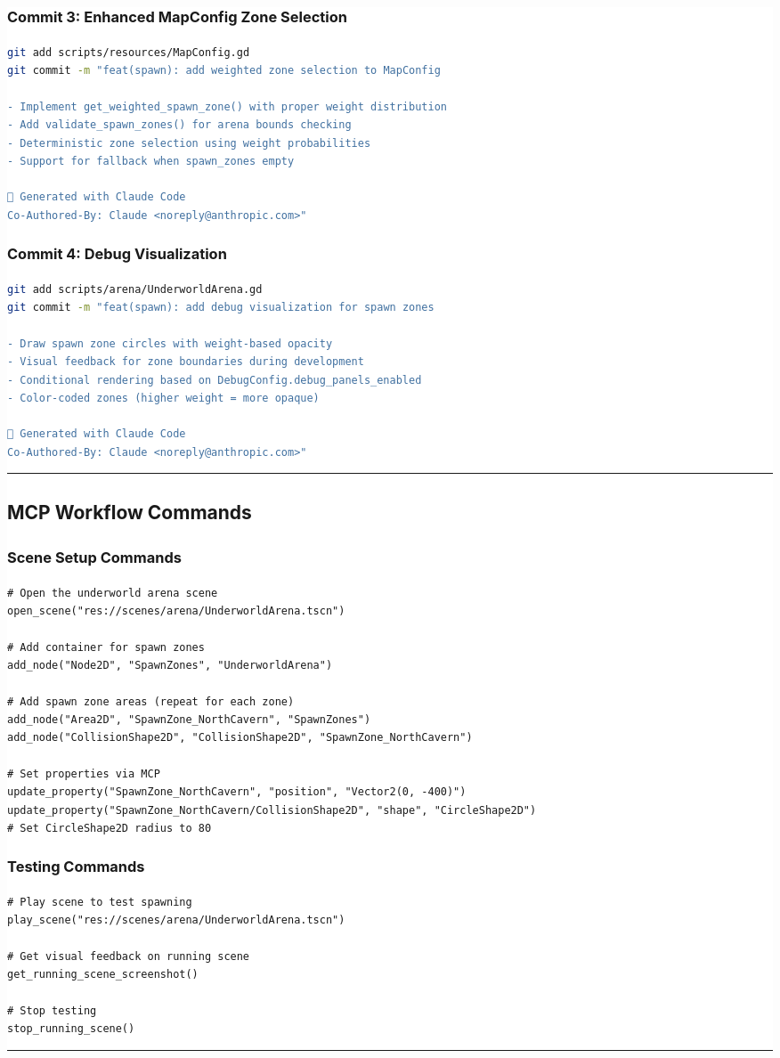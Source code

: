 ### Commit 3: Enhanced MapConfig Zone Selection
```bash
git add scripts/resources/MapConfig.gd
git commit -m "feat(spawn): add weighted zone selection to MapConfig

- Implement get_weighted_spawn_zone() with proper weight distribution
- Add validate_spawn_zones() for arena bounds checking
- Deterministic zone selection using weight probabilities
- Support for fallback when spawn_zones empty

🤖 Generated with Claude Code
Co-Authored-By: Claude <noreply@anthropic.com>"
```

### Commit 4: Debug Visualization
```bash
git add scripts/arena/UnderworldArena.gd
git commit -m "feat(spawn): add debug visualization for spawn zones

- Draw spawn zone circles with weight-based opacity
- Visual feedback for zone boundaries during development
- Conditional rendering based on DebugConfig.debug_panels_enabled
- Color-coded zones (higher weight = more opaque)

🤖 Generated with Claude Code
Co-Authored-By: Claude <noreply@anthropic.com>"
```

---

## MCP Workflow Commands

### Scene Setup Commands
```gdscript
# Open the underworld arena scene
open_scene("res://scenes/arena/UnderworldArena.tscn")

# Add container for spawn zones
add_node("Node2D", "SpawnZones", "UnderworldArena")

# Add spawn zone areas (repeat for each zone)
add_node("Area2D", "SpawnZone_NorthCavern", "SpawnZones")
add_node("CollisionShape2D", "CollisionShape2D", "SpawnZone_NorthCavern")

# Set properties via MCP
update_property("SpawnZone_NorthCavern", "position", "Vector2(0, -400)")
update_property("SpawnZone_NorthCavern/CollisionShape2D", "shape", "CircleShape2D")
# Set CircleShape2D radius to 80
```

### Testing Commands
```gdscript
# Play scene to test spawning
play_scene("res://scenes/arena/UnderworldArena.tscn")

# Get visual feedback on running scene
get_running_scene_screenshot()

# Stop testing
stop_running_scene()
```

---